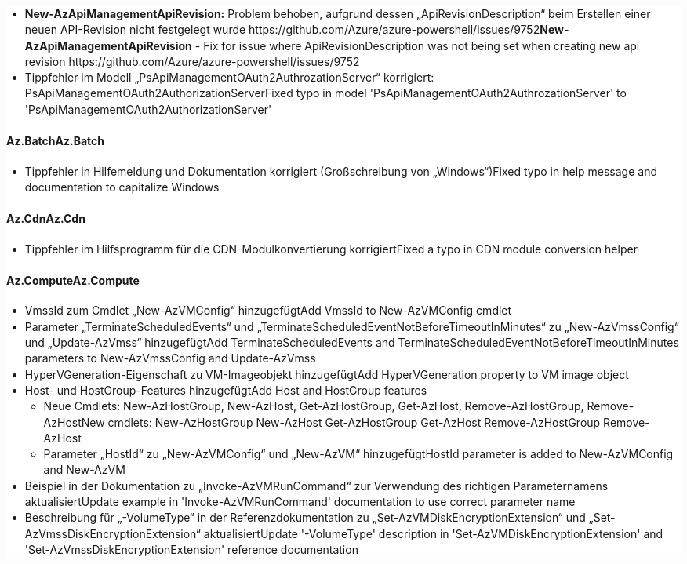 * <span data-ttu-id="a2b2f-305">**New-AzApiManagementApiRevision:** Problem behoben, aufgrund dessen „ApiRevisionDescription“ beim Erstellen einer neuen API-Revision nicht festgelegt wurde https://github.com/Azure/azure-powershell/issues/9752</span><span class="sxs-lookup"><span data-stu-id="a2b2f-305">**New-AzApiManagementApiRevision** - Fix for issue where ApiRevisionDescription was not being set when creating new api revision https://github.com/Azure/azure-powershell/issues/9752</span></span>
* <span data-ttu-id="a2b2f-306">Tippfehler im Modell „PsApiManagementOAuth2AuthrozationServer“ korrigiert: PsApiManagementOAuth2AuthorizationServer</span><span class="sxs-lookup"><span data-stu-id="a2b2f-306">Fixed typo in model 'PsApiManagementOAuth2AuthrozationServer' to 'PsApiManagementOAuth2AuthorizationServer'</span></span>

#### <a name="azbatch"></a><span data-ttu-id="a2b2f-307">Az.Batch</span><span class="sxs-lookup"><span data-stu-id="a2b2f-307">Az.Batch</span></span>
* <span data-ttu-id="a2b2f-308">Tippfehler in Hilfemeldung und Dokumentation korrigiert (Großschreibung von „Windows“)</span><span class="sxs-lookup"><span data-stu-id="a2b2f-308">Fixed typo in help message and documentation to capitalize Windows</span></span>

#### <a name="azcdn"></a><span data-ttu-id="a2b2f-309">Az.Cdn</span><span class="sxs-lookup"><span data-stu-id="a2b2f-309">Az.Cdn</span></span>
* <span data-ttu-id="a2b2f-310">Tippfehler im Hilfsprogramm für die CDN-Modulkonvertierung korrigiert</span><span class="sxs-lookup"><span data-stu-id="a2b2f-310">Fixed a typo in CDN module conversion helper</span></span>

#### <a name="azcompute"></a><span data-ttu-id="a2b2f-311">Az.Compute</span><span class="sxs-lookup"><span data-stu-id="a2b2f-311">Az.Compute</span></span>
* <span data-ttu-id="a2b2f-312">VmssId zum Cmdlet „New-AzVMConfig“ hinzugefügt</span><span class="sxs-lookup"><span data-stu-id="a2b2f-312">Add VmssId to New-AzVMConfig cmdlet</span></span>
* <span data-ttu-id="a2b2f-313">Parameter „TerminateScheduledEvents“ und „TerminateScheduledEventNotBeforeTimeoutInMinutes“ zu „New-AzVmssConfig“ und „Update-AzVmss“ hinzugefügt</span><span class="sxs-lookup"><span data-stu-id="a2b2f-313">Add TerminateScheduledEvents and TerminateScheduledEventNotBeforeTimeoutInMinutes parameters to New-AzVmssConfig and Update-AzVmss</span></span>
* <span data-ttu-id="a2b2f-314">HyperVGeneration-Eigenschaft zu VM-Imageobjekt hinzugefügt</span><span class="sxs-lookup"><span data-stu-id="a2b2f-314">Add HyperVGeneration property to VM image object</span></span>
* <span data-ttu-id="a2b2f-315">Host- und HostGroup-Features hinzugefügt</span><span class="sxs-lookup"><span data-stu-id="a2b2f-315">Add Host and HostGroup features</span></span>
    - <span data-ttu-id="a2b2f-316">Neue Cmdlets:   New-AzHostGroup, New-AzHost, Get-AzHostGroup, Get-AzHost, Remove-AzHostGroup, Remove-AzHost</span><span class="sxs-lookup"><span data-stu-id="a2b2f-316">New cmdlets:   New-AzHostGroup   New-AzHost   Get-AzHostGroup   Get-AzHost   Remove-AzHostGroup   Remove-AzHost</span></span>
    - <span data-ttu-id="a2b2f-317">Parameter „HostId“ zu „New-AzVMConfig“ und „New-AzVM“ hinzugefügt</span><span class="sxs-lookup"><span data-stu-id="a2b2f-317">HostId parameter is added to New-AzVMConfig and New-AzVM</span></span>
* <span data-ttu-id="a2b2f-318">Beispiel in der Dokumentation zu „Invoke-AzVMRunCommand“ zur Verwendung des richtigen Parameternamens aktualisiert</span><span class="sxs-lookup"><span data-stu-id="a2b2f-318">Update example in 'Invoke-AzVMRunCommand' documentation to use correct parameter name</span></span>
* <span data-ttu-id="a2b2f-319">Beschreibung für „-VolumeType“ in der Referenzdokumentation zu „Set-AzVMDiskEncryptionExtension“ und „Set-AzVmssDiskEncryptionExtension“ aktualisiert</span><span class="sxs-lookup"><span data-stu-id="a2b2f-319">Update '-VolumeType' description in 'Set-AzVMDiskEncryptionExtension' and 'Set-AzVmssDiskEncryptionExtension' reference documentation</span></span>
